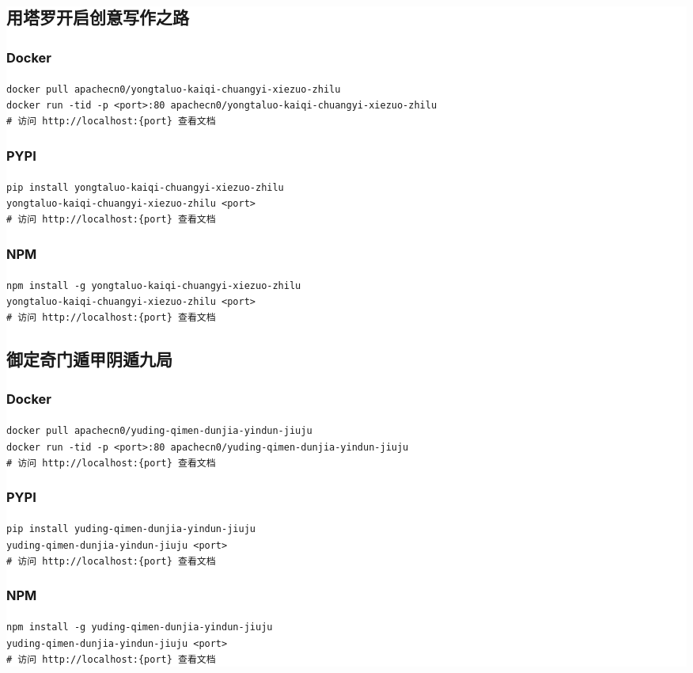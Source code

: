 ## 用塔罗开启创意写作之路



### Docker

```
docker pull apachecn0/yongtaluo-kaiqi-chuangyi-xiezuo-zhilu
docker run -tid -p <port>:80 apachecn0/yongtaluo-kaiqi-chuangyi-xiezuo-zhilu
# 访问 http://localhost:{port} 查看文档
```

### PYPI

```
pip install yongtaluo-kaiqi-chuangyi-xiezuo-zhilu
yongtaluo-kaiqi-chuangyi-xiezuo-zhilu <port>
# 访问 http://localhost:{port} 查看文档
```

### NPM

```
npm install -g yongtaluo-kaiqi-chuangyi-xiezuo-zhilu
yongtaluo-kaiqi-chuangyi-xiezuo-zhilu <port>
# 访问 http://localhost:{port} 查看文档
```

## 御定奇门遁甲阴遁九局



### Docker

```
docker pull apachecn0/yuding-qimen-dunjia-yindun-jiuju
docker run -tid -p <port>:80 apachecn0/yuding-qimen-dunjia-yindun-jiuju
# 访问 http://localhost:{port} 查看文档
```

### PYPI

```
pip install yuding-qimen-dunjia-yindun-jiuju
yuding-qimen-dunjia-yindun-jiuju <port>
# 访问 http://localhost:{port} 查看文档
```

### NPM

```
npm install -g yuding-qimen-dunjia-yindun-jiuju
yuding-qimen-dunjia-yindun-jiuju <port>
# 访问 http://localhost:{port} 查看文档
```
